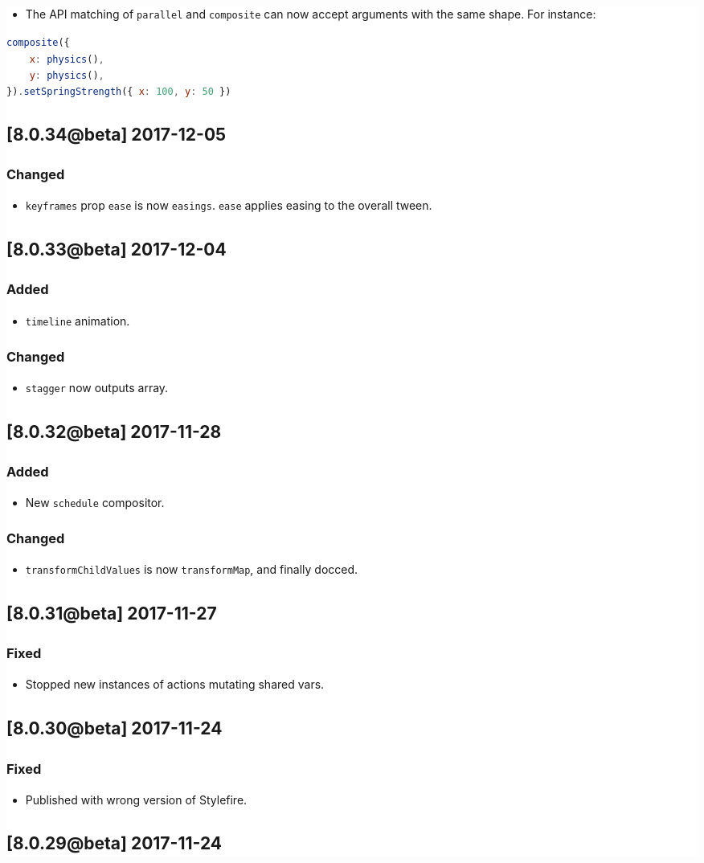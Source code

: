 -   The API matching of `parallel` and `composite` can now accept arguments with the same shape. For instance:

```javascript
composite({
    x: physics(),
    y: physics(),
}).setSpringStrength({ x: 100, y: 50 })
```

## [8.0.34@beta] 2017-12-05

### Changed

-   `keyframes` prop `ease` is now `easings`. `ease` applies easing to the overall tween.

## [8.0.33@beta] 2017-12-04

### Added

-   `timeline` animation.

### Changed

-   `stagger` now outputs array.

## [8.0.32@beta] 2017-11-28

### Added

-   New `schedule` compositor.

### Changed

-   `transformChildValues` is now `transformMap`, and finally docced.

## [8.0.31@beta] 2017-11-27

### Fixed

-   Stopped new instances of actions mutating shared vars.

## [8.0.30@beta] 2017-11-24

### Fixed

-   Published with wrong version of Stylefire.

## [8.0.29@beta] 2017-11-24
